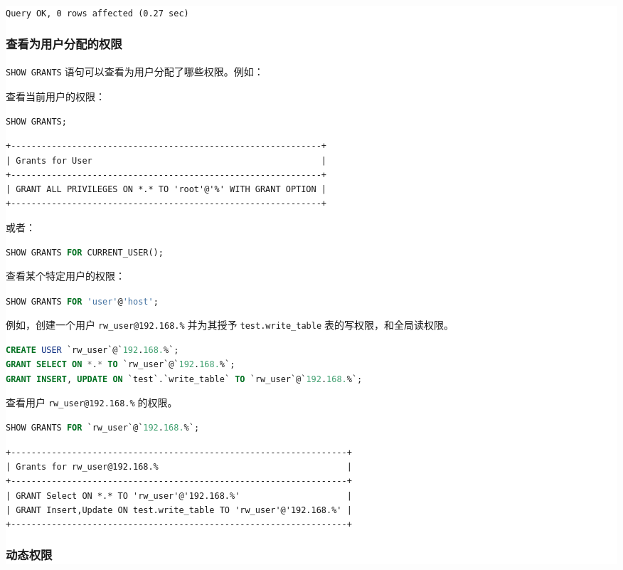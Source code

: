 ```
Query OK, 0 rows affected (0.27 sec)
```

### 查看为用户分配的权限

`SHOW GRANTS` 语句可以查看为用户分配了哪些权限。例如：

查看当前用户的权限：


```sql
SHOW GRANTS;
```

```
+-------------------------------------------------------------+
| Grants for User                                             |
+-------------------------------------------------------------+
| GRANT ALL PRIVILEGES ON *.* TO 'root'@'%' WITH GRANT OPTION |
+-------------------------------------------------------------+
```

或者：


```sql
SHOW GRANTS FOR CURRENT_USER();
```

查看某个特定用户的权限：


```sql
SHOW GRANTS FOR 'user'@'host';
```

例如，创建一个用户 `rw_user@192.168.%` 并为其授予 `test.write_table` 表的写权限，和全局读权限。


```sql
CREATE USER `rw_user`@`192.168.%`;
GRANT SELECT ON *.* TO `rw_user`@`192.168.%`;
GRANT INSERT, UPDATE ON `test`.`write_table` TO `rw_user`@`192.168.%`;
```

查看用户 `rw_user@192.168.%` 的权限。


```sql
SHOW GRANTS FOR `rw_user`@`192.168.%`;
```

```
+------------------------------------------------------------------+
| Grants for rw_user@192.168.%                                     |
+------------------------------------------------------------------+
| GRANT Select ON *.* TO 'rw_user'@'192.168.%'                     |
| GRANT Insert,Update ON test.write_table TO 'rw_user'@'192.168.%' |
+------------------------------------------------------------------+
```

### 动态权限
